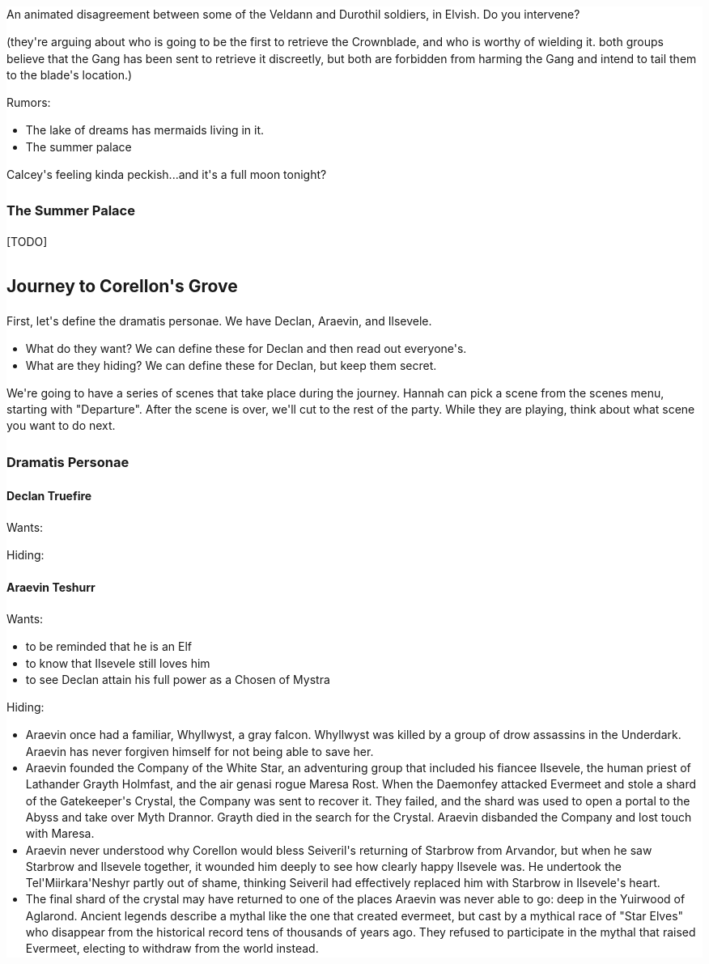 An animated disagreement between some of the Veldann and Durothil soldiers, in Elvish. Do you intervene?

(they're arguing about who is going to be the first to retrieve the Crownblade, and who is worthy of wielding it. both groups believe that the Gang has been sent to retrieve it discreetly, but both are forbidden from harming the Gang and intend to tail them to the blade's location.)

Rumors:
- The lake of dreams has mermaids living in it.
- The summer palace 

Calcey's feeling kinda peckish...and it's a full moon tonight?


### The Summer Palace

[TODO]

## Journey to Corellon's Grove

First, let's define the dramatis personae. We have Declan, Araevin, and Ilsevele.

- What do they want? We can define these for Declan and then read out everyone's.
- What are they hiding? We can define these for Declan, but keep them secret.

We're going to have a series of scenes that take place during the journey. Hannah can pick a scene from the scenes menu, starting with "Departure". After the scene is over, we'll cut to the rest of the party. While they are playing, think about what scene you want to do next.

### Dramatis Personae

#### Declan Truefire

Wants:

Hiding:

#### Araevin Teshurr

Wants:

- to be reminded that he is an Elf
- to know that Ilsevele still loves him
- to see Declan attain his full power as a Chosen of Mystra

Hiding:

- Araevin once had a familiar, Whyllwyst, a gray falcon. Whyllwyst was killed by a group of drow assassins in the Underdark. Araevin has never forgiven himself for not being able to save her.
- Araevin founded the Company of the White Star, an adventuring group that included his fiancee Ilsevele, the human priest of Lathander Grayth Holmfast, and the air genasi rogue Maresa Rost. When the Daemonfey attacked Evermeet and stole a shard of the Gatekeeper's Crystal, the Company was sent to recover it. They failed, and the shard was used to open a portal to the Abyss and take over Myth Drannor. Grayth died in the search for the Crystal. Araevin disbanded the Company and lost touch with Maresa.
- Araevin never understood why Corellon would bless Seiveril's returning of Starbrow from Arvandor, but when he saw Starbrow and Ilsevele together, it wounded him deeply to see how clearly happy Ilsevele was. He undertook the Tel'Miirkara'Neshyr partly out of shame, thinking Seiveril had effectively replaced him with Starbrow in Ilsevele's heart.
- The final shard of the crystal may have returned to one of the places Araevin was never able to go: deep in the Yuirwood of Aglarond. Ancient legends describe a mythal like the one that created evermeet, but cast by a mythical race of "Star Elves" who disappear from the historical record tens of thousands of years ago. They refused to participate in the mythal that raised Evermeet, electing to withdraw from the world instead.
